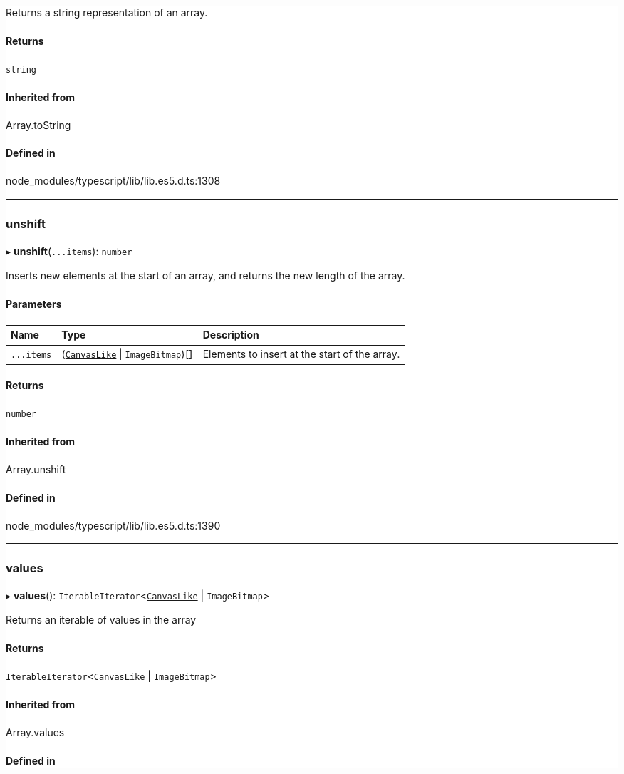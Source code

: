 Returns a string representation of an array.

#### Returns

`string`

#### Inherited from

Array.toString

#### Defined in

node_modules/typescript/lib/lib.es5.d.ts:1308

___

### unshift

▸ **unshift**(`...items`): `number`

Inserts new elements at the start of an array, and returns the new length of the array.

#### Parameters

| Name | Type | Description |
| :------ | :------ | :------ |
| `...items` | ([`CanvasLike`](../wiki/Home#canvaslike) \| `ImageBitmap`)[] | Elements to insert at the start of the array. |

#### Returns

`number`

#### Inherited from

Array.unshift

#### Defined in

node_modules/typescript/lib/lib.es5.d.ts:1390

___

### values

▸ **values**(): `IterableIterator`<[`CanvasLike`](../wiki/Home#canvaslike) \| `ImageBitmap`\>

Returns an iterable of values in the array

#### Returns

`IterableIterator`<[`CanvasLike`](../wiki/Home#canvaslike) \| `ImageBitmap`\>

#### Inherited from

Array.values

#### Defined in
